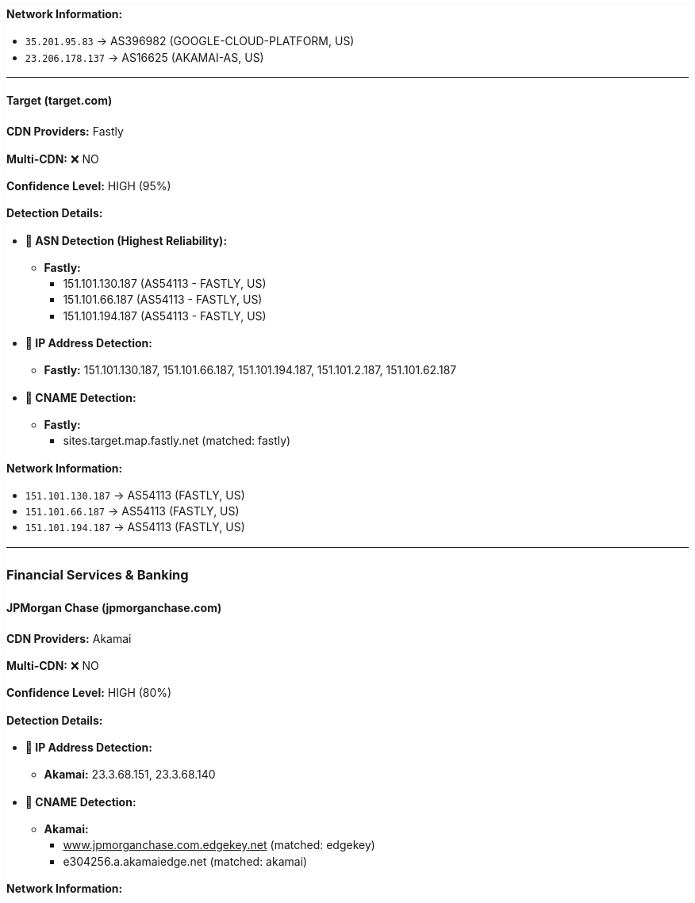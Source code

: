 **Network Information:**

- `35.201.95.83` → AS396982 (GOOGLE-CLOUD-PLATFORM, US)
- `23.206.178.137` → AS16625 (AKAMAI-AS, US)

---

#### Target (target.com)

**CDN Providers:** Fastly

**Multi-CDN:** ❌ NO

**Confidence Level:** HIGH (95%)

**Detection Details:**

- **🎯 ASN Detection (Highest Reliability):**
  - **Fastly:**
    - 151.101.130.187 (AS54113 - FASTLY, US)
    - 151.101.66.187 (AS54113 - FASTLY, US)
    - 151.101.194.187 (AS54113 - FASTLY, US)

- **📡 IP Address Detection:**
  - **Fastly:** 151.101.130.187, 151.101.66.187, 151.101.194.187, 151.101.2.187, 151.101.62.187

- **🔗 CNAME Detection:**
  - **Fastly:**
    - sites.target.map.fastly.net (matched: fastly)

**Network Information:**

- `151.101.130.187` → AS54113 (FASTLY, US)
- `151.101.66.187` → AS54113 (FASTLY, US)
- `151.101.194.187` → AS54113 (FASTLY, US)

---

### Financial Services & Banking

#### JPMorgan Chase (jpmorganchase.com)

**CDN Providers:** Akamai

**Multi-CDN:** ❌ NO

**Confidence Level:** HIGH (80%)

**Detection Details:**

- **📡 IP Address Detection:**
  - **Akamai:** 23.3.68.151, 23.3.68.140

- **🔗 CNAME Detection:**
  - **Akamai:**
    - www.jpmorganchase.com.edgekey.net (matched: edgekey)
    - e304256.a.akamaiedge.net (matched: akamai)

**Network Information:**
